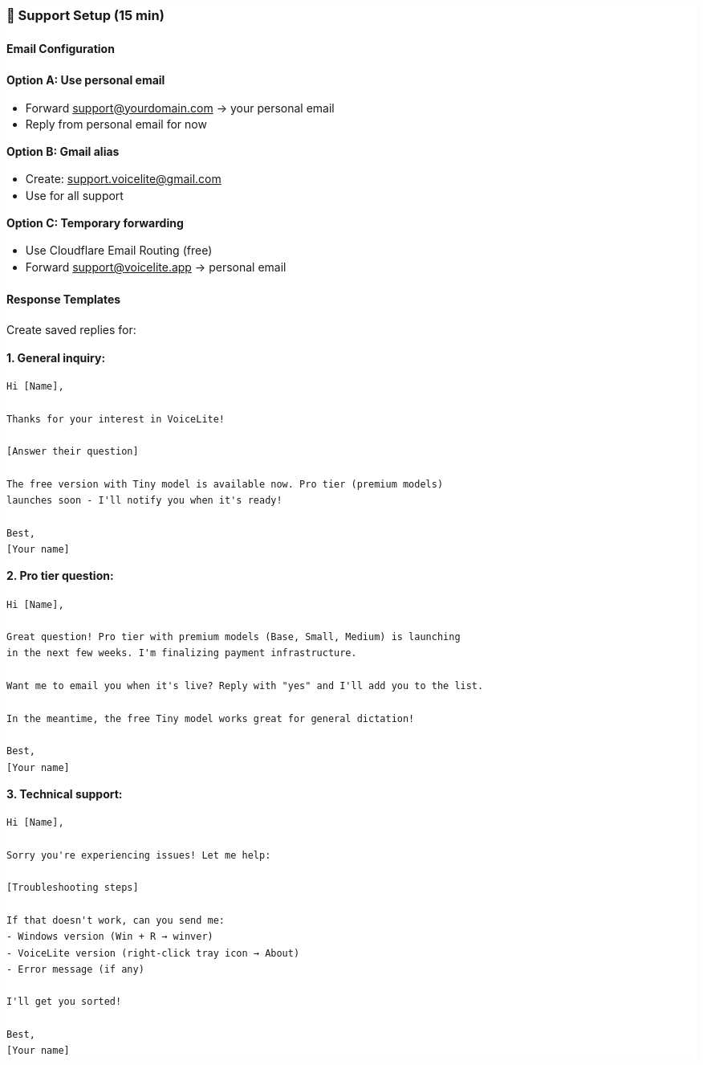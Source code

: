
### 📧 Support Setup (15 min)

#### Email Configuration
**Option A: Use personal email**
- Forward support@yourdomain.com → your personal email
- Reply from personal email for now

**Option B: Gmail alias**
- Create: support.voicelite@gmail.com
- Use for all support

**Option C: Temporary forwarding**
- Use Cloudflare Email Routing (free)
- Forward support@voicelite.app → personal email

#### Response Templates
Create saved replies for:

**1. General inquiry:**
```
Hi [Name],

Thanks for your interest in VoiceLite!

[Answer their question]

The free version with Tiny model is available now. Pro tier (premium models)
launches soon - I'll notify you when it's ready!

Best,
[Your name]
```

**2. Pro tier question:**
```
Hi [Name],

Great question! Pro tier with premium models (Base, Small, Medium) is launching
in the next few weeks. I'm finalizing payment infrastructure.

Want me to email you when it's live? Reply with "yes" and I'll add you to the list.

In the meantime, the free Tiny model works great for general dictation!

Best,
[Your name]
```

**3. Technical support:**
```
Hi [Name],

Sorry you're experiencing issues! Let me help:

[Troubleshooting steps]

If that doesn't work, can you send me:
- Windows version (Win + R → winver)
- VoiceLite version (right-click tray icon → About)
- Error message (if any)

I'll get you sorted!

Best,
[Your name]
```